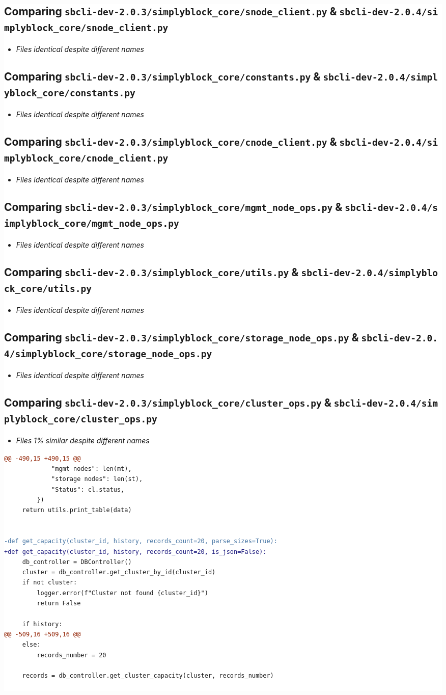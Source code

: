 ```diff
```

## Comparing `sbcli-dev-2.0.3/simplyblock_core/snode_client.py` & `sbcli-dev-2.0.4/simplyblock_core/snode_client.py`

 * *Files identical despite different names*

## Comparing `sbcli-dev-2.0.3/simplyblock_core/constants.py` & `sbcli-dev-2.0.4/simplyblock_core/constants.py`

 * *Files identical despite different names*

## Comparing `sbcli-dev-2.0.3/simplyblock_core/cnode_client.py` & `sbcli-dev-2.0.4/simplyblock_core/cnode_client.py`

 * *Files identical despite different names*

## Comparing `sbcli-dev-2.0.3/simplyblock_core/mgmt_node_ops.py` & `sbcli-dev-2.0.4/simplyblock_core/mgmt_node_ops.py`

 * *Files identical despite different names*

## Comparing `sbcli-dev-2.0.3/simplyblock_core/utils.py` & `sbcli-dev-2.0.4/simplyblock_core/utils.py`

 * *Files identical despite different names*

## Comparing `sbcli-dev-2.0.3/simplyblock_core/storage_node_ops.py` & `sbcli-dev-2.0.4/simplyblock_core/storage_node_ops.py`

 * *Files identical despite different names*

## Comparing `sbcli-dev-2.0.3/simplyblock_core/cluster_ops.py` & `sbcli-dev-2.0.4/simplyblock_core/cluster_ops.py`

 * *Files 1% similar despite different names*

```diff
@@ -490,15 +490,15 @@
             "mgmt nodes": len(mt),
             "storage nodes": len(st),
             "Status": cl.status,
         })
     return utils.print_table(data)
 
 
-def get_capacity(cluster_id, history, records_count=20, parse_sizes=True):
+def get_capacity(cluster_id, history, records_count=20, is_json=False):
     db_controller = DBController()
     cluster = db_controller.get_cluster_by_id(cluster_id)
     if not cluster:
         logger.error(f"Cluster not found {cluster_id}")
         return False
 
     if history:
@@ -509,16 +509,16 @@
     else:
         records_number = 20
 
     records = db_controller.get_cluster_capacity(cluster, records_number)
 
```